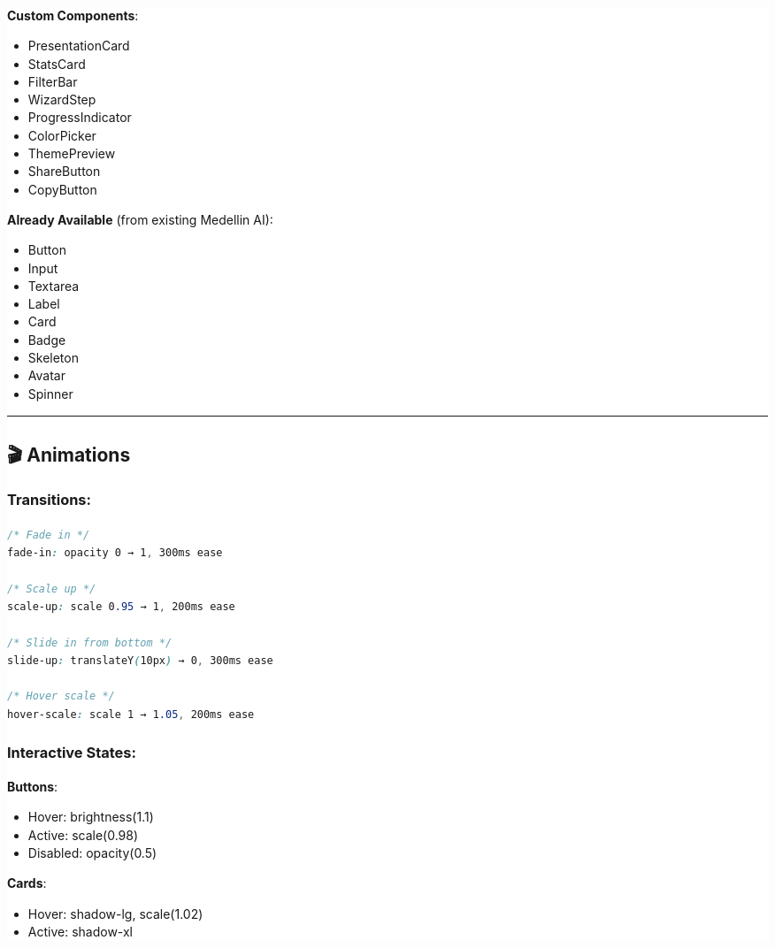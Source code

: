 **Custom Components**:
- PresentationCard
- StatsCard
- FilterBar
- WizardStep
- ProgressIndicator
- ColorPicker
- ThemePreview
- ShareButton
- CopyButton

**Already Available** (from existing Medellin AI):
- Button
- Input
- Textarea
- Label
- Card
- Badge
- Skeleton
- Avatar
- Spinner

---

## 🎬 Animations

### Transitions:

```css
/* Fade in */
fade-in: opacity 0 → 1, 300ms ease

/* Scale up */
scale-up: scale 0.95 → 1, 200ms ease

/* Slide in from bottom */
slide-up: translateY(10px) → 0, 300ms ease

/* Hover scale */
hover-scale: scale 1 → 1.05, 200ms ease
```

### Interactive States:

**Buttons**:
- Hover: brightness(1.1)
- Active: scale(0.98)
- Disabled: opacity(0.5)

**Cards**:
- Hover: shadow-lg, scale(1.02)
- Active: shadow-xl
